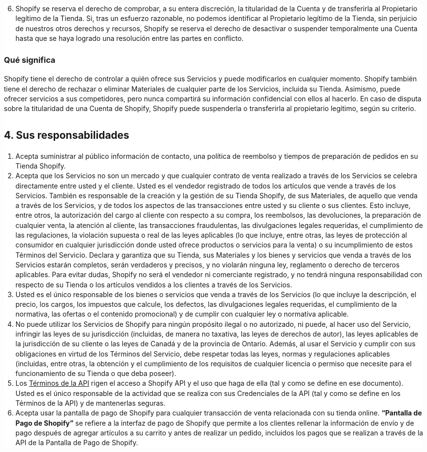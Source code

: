 6. Shopify se reserva el derecho de comprobar, a su entera discreción, la titularidad de la Cuenta y de transferirla al Propietario legítimo de la Tienda. Si, tras un esfuerzo razonable, no podemos identificar al Propietario legítimo de la Tienda, sin perjuicio de nuestros otros derechos y recursos, Shopify se reserva el derecho de desactivar o suspender temporalmente una Cuenta hasta que se haya logrado una resolución entre las partes en conflicto.

### Qué significa

Shopify tiene el derecho de controlar a quién ofrece sus Servicios y puede modificarlos en cualquier momento. Shopify también tiene el derecho de rechazar o eliminar Materiales de cualquier parte de los Servicios, incluida su Tienda. Asimismo, puede ofrecer servicios a sus competidores, pero nunca compartirá su información confidencial con ellos al hacerlo. En caso de disputa sobre la titularidad de una Cuenta de Shopify, Shopify puede suspenderla o transferirla al propietario legítimo, según su criterio.

4\. Sus responsabilidades
-------------------------

1. Acepta suministrar al público información de contacto, una política de reembolso y tiempos de preparación de pedidos en su Tienda Shopify.
2. Acepta que los Servicios no son un mercado y que cualquier contrato de venta realizado a través de los Servicios se celebra directamente entre usted y el cliente. Usted es el vendedor registrado de todos los artículos que vende a través de los Servicios. También es responsable de la creación y la gestión de su Tienda Shopify, de sus Materiales, de aquello que venda a través de los Servicios, y de todos los aspectos de las transacciones entre usted y su cliente o sus clientes. Esto incluye, entre otros, la autorización del cargo al cliente con respecto a su compra, los reembolsos, las devoluciones, la preparación de cualquier venta, la atención al cliente, las transacciones fraudulentas, las divulgaciones legales requeridas, el cumplimiento de las regulaciones, la violación supuesta o real de las leyes aplicables (lo que incluye, entre otras, las leyes de protección al consumidor en cualquier jurisdicción donde usted ofrece productos o servicios para la venta) o su incumplimiento de estos Términos del Servicio. Declara y garantiza que su Tienda, sus Materiales y los bienes y servicios que venda a través de los Servicios estarán completos, serán verdaderos y precisos, y no violarán ninguna ley, reglamento o derecho de terceros aplicables. Para evitar dudas, Shopify no será el vendedor ni comerciante registrado, y no tendrá ninguna responsabilidad con respecto de su Tienda o los artículos vendidos a los clientes a través de los Servicios.
3. Usted es el único responsable de los bienes o servicios que venda a través de los Servicios (lo que incluye la descripción, el precio, los cargos, los impuestos que calcule, los defectos, las divulgaciones legales requeridas, el cumplimiento de la normativa, las ofertas o el contenido promocional) y de cumplir con cualquier ley o normativa aplicable.
4. No puede utilizar los Servicios de Shopify para ningún propósito ilegal o no autorizado, ni puede, al hacer uso del Servicio, infringir las leyes de su jurisdicción (incluidas, de manera no taxativa, las leyes de derechos de autor), las leyes aplicables de la jurisdicción de su cliente o las leyes de Canadá y de la provincia de Ontario. Además, al usar el Servicio y cumplir con sus obligaciones en virtud de los Términos del Servicio, debe respetar todas las leyes, normas y regulaciones aplicables (incluidas, entre otras, la obtención y el cumplimiento de los requisitos de cualquier licencia o permiso que necesite para el funcionamiento de su Tienda o que deba poseer).
5. Los [Términos de la API](https://www.shopify.com/es-es/legal/api-terms) rigen el acceso a Shopify API y el uso que haga de ella (tal y como se define en ese documento). Usted es el único responsable de la actividad que se realiza con sus Credenciales de la API (tal y como se define en los Términos de la API) y de mantenerlas seguras.
6. Acepta usar la pantalla de pago de Shopify para cualquier transacción de venta relacionada con su tienda online. **“Pantalla de Pago de Shopify”** se refiere a la interfaz de pago de Shopify que permite a los clientes rellenar la información de envío y de pago después de agregar artículos a su carrito y antes de realizar un pedido, incluidos los pagos que se realizan a través de la API de la Pantalla de Pago de Shopify.
